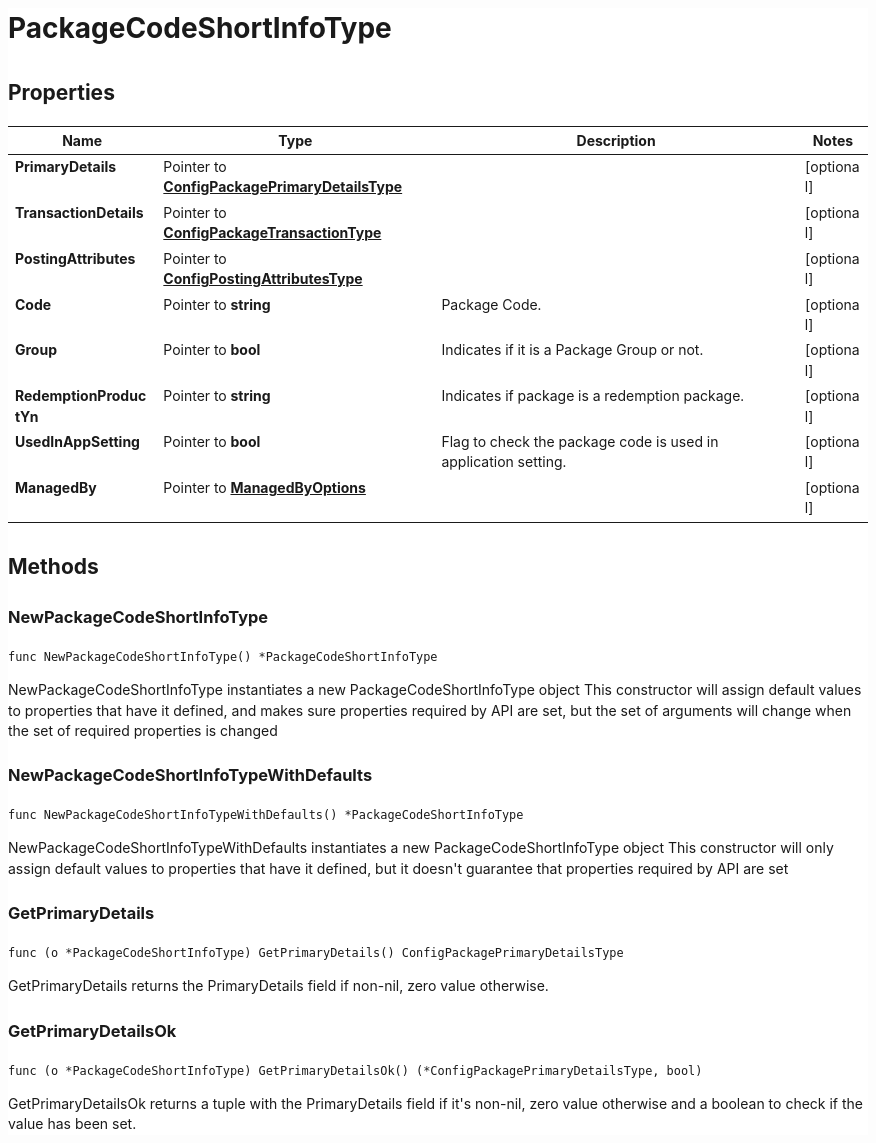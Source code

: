 # PackageCodeShortInfoType

## Properties

Name | Type | Description | Notes
------------ | ------------- | ------------- | -------------
**PrimaryDetails** | Pointer to [**ConfigPackagePrimaryDetailsType**](ConfigPackagePrimaryDetailsType.md) |  | [optional] 
**TransactionDetails** | Pointer to [**ConfigPackageTransactionType**](ConfigPackageTransactionType.md) |  | [optional] 
**PostingAttributes** | Pointer to [**ConfigPostingAttributesType**](ConfigPostingAttributesType.md) |  | [optional] 
**Code** | Pointer to **string** | Package Code. | [optional] 
**Group** | Pointer to **bool** | Indicates if it is a Package Group or not. | [optional] 
**RedemptionProductYn** | Pointer to **string** | Indicates if package is a redemption package. | [optional] 
**UsedInAppSetting** | Pointer to **bool** | Flag to check the package code is used in application setting. | [optional] 
**ManagedBy** | Pointer to [**ManagedByOptions**](ManagedByOptions.md) |  | [optional] 

## Methods

### NewPackageCodeShortInfoType

`func NewPackageCodeShortInfoType() *PackageCodeShortInfoType`

NewPackageCodeShortInfoType instantiates a new PackageCodeShortInfoType object
This constructor will assign default values to properties that have it defined,
and makes sure properties required by API are set, but the set of arguments
will change when the set of required properties is changed

### NewPackageCodeShortInfoTypeWithDefaults

`func NewPackageCodeShortInfoTypeWithDefaults() *PackageCodeShortInfoType`

NewPackageCodeShortInfoTypeWithDefaults instantiates a new PackageCodeShortInfoType object
This constructor will only assign default values to properties that have it defined,
but it doesn't guarantee that properties required by API are set

### GetPrimaryDetails

`func (o *PackageCodeShortInfoType) GetPrimaryDetails() ConfigPackagePrimaryDetailsType`

GetPrimaryDetails returns the PrimaryDetails field if non-nil, zero value otherwise.

### GetPrimaryDetailsOk

`func (o *PackageCodeShortInfoType) GetPrimaryDetailsOk() (*ConfigPackagePrimaryDetailsType, bool)`

GetPrimaryDetailsOk returns a tuple with the PrimaryDetails field if it's non-nil, zero value otherwise
and a boolean to check if the value has been set.
